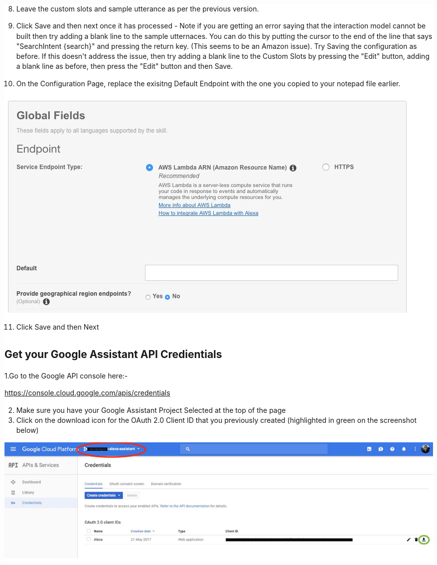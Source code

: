 
8. Leave the custom slots and sample utterance as per the previous version.
9. Click Save and then next once it has processed - Note if you are getting an error saying that the interaction model cannot be built then try adding a blank line to the sample utternaces. You can do this by putting the cursor to the end of the line that says "SearchIntent {search}" and pressing the return key. (This seems to be an Amazon issue). Try Saving the configuration as before. If this doesn't address the issue, then try adding a blank line to the Custom Slots by pressing the "Edit" button, adding a blank line as before, then press the "Edit" button and then Save.

10. On the Configuration Page, replace the exisitng Default Endpoint with the one you copied to your notepad file earlier.

![alt text](screenshots/endpoint.jpg)

11. Click Save and then Next

## Get your Google Assistant API Credientials

1.Go to the Google API console here:-

https://console.cloud.google.com/apis/credentials

2. Make sure you have your Google Assistant Project Selected at the top of the page
3. Click on the download icon for the OAuth 2.0 Client ID that you previously created (highlighted in green on the screenshot below)

![alt text](screenshots/download_client_secret.jpg)
